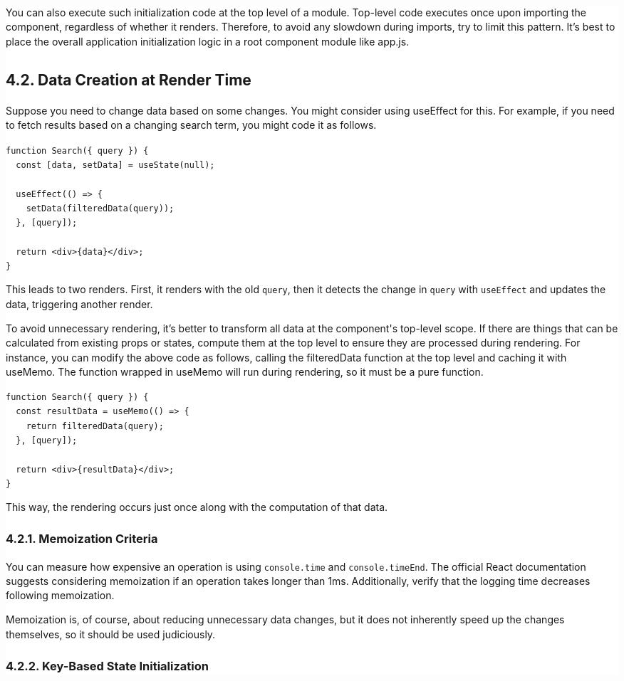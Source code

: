 You can also execute such initialization code at the top level of a module. Top-level code executes once upon importing the component, regardless of whether it renders. Therefore, to avoid any slowdown during imports, try to limit this pattern. It’s best to place the overall application initialization logic in a root component module like app.js.

## 4.2. Data Creation at Render Time

Suppose you need to change data based on some changes. You might consider using useEffect for this. For example, if you need to fetch results based on a changing search term, you might code it as follows.

```tsx
function Search({ query }) {
  const [data, setData] = useState(null);

  useEffect(() => {
    setData(filteredData(query));
  }, [query]);

  return <div>{data}</div>;
}
```

This leads to two renders. First, it renders with the old `query`, then it detects the change in `query` with `useEffect` and updates the data, triggering another render.

To avoid unnecessary rendering, it’s better to transform all data at the component's top-level scope. If there are things that can be calculated from existing props or states, compute them at the top level to ensure they are processed during rendering. For instance, you can modify the above code as follows, calling the filteredData function at the top level and caching it with useMemo. The function wrapped in useMemo will run during rendering, so it must be a pure function.

```tsx
function Search({ query }) {
  const resultData = useMemo(() => {
    return filteredData(query);
  }, [query]);

  return <div>{resultData}</div>;
}
```

This way, the rendering occurs just once along with the computation of that data.

### 4.2.1. Memoization Criteria

You can measure how expensive an operation is using `console.time` and `console.timeEnd`. The official React documentation suggests considering memoization if an operation takes longer than 1ms. Additionally, verify that the logging time decreases following memoization.

Memoization is, of course, about reducing unnecessary data changes, but it does not inherently speed up the changes themselves, so it should be used judiciously.

### 4.2.2. Key-Based State Initialization
